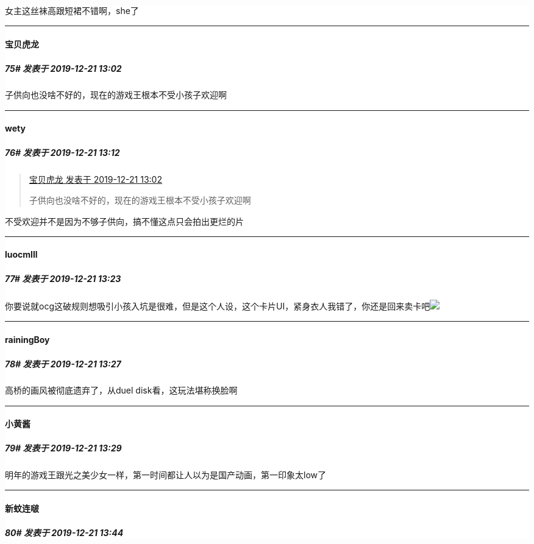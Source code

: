 
女主这丝袜高跟短裙不错啊，she了


-----

####  宝贝虎龙  
##### 75#       发表于 2019-12-21 13:02


子供向也没啥不好的，现在的游戏王根本不受小孩子欢迎啊


-----

####  wety  
##### 76#       发表于 2019-12-21 13:12


<blockquote><a href="httphttps://bbs.saraba1st.com/2b/forum.php?mod=redirect&amp;goto=findpost&amp;pid=45937818&amp;ptid=1904462" target="_blank">宝贝虎龙 发表于 2019-12-21 13:02</a>

子供向也没啥不好的，现在的游戏王根本不受小孩子欢迎啊</blockquote>
不受欢迎并不是因为不够子供向，搞不懂这点只会拍出更烂的片


-----

####  luocmlll  
##### 77#       发表于 2019-12-21 13:23


你要说就ocg这破规则想吸引小孩入坑是很难，但是这个人设，这个卡片UI，紧身衣人我错了，你还是回来卖卡吧<img src="https://static.saraba1st.com/image/smiley/face2017/143.png" referrerpolicy="no-referrer">


-----

####  rainingBoy  
##### 78#       发表于 2019-12-21 13:27


高桥的画风被彻底遗弃了，从duel disk看，这玩法堪称换脸啊


-----

####  小黄酱  
##### 79#       发表于 2019-12-21 13:29


明年的游戏王跟光之美少女一样，第一时间都让人以为是国产动画，第一印象太low了


-----

####  新蚊连啵  
##### 80#       发表于 2019-12-21 13:44

